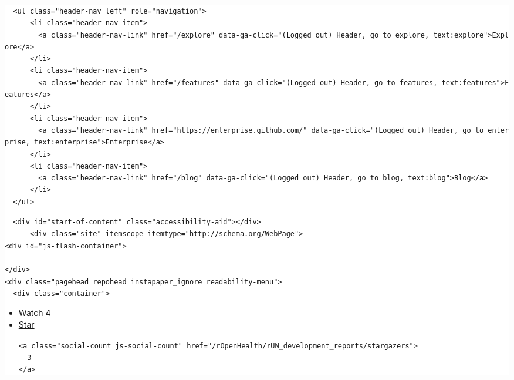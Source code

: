       <ul class="header-nav left" role="navigation">
          <li class="header-nav-item">
            <a class="header-nav-link" href="/explore" data-ga-click="(Logged out) Header, go to explore, text:explore">Explore</a>
          </li>
          <li class="header-nav-item">
            <a class="header-nav-link" href="/features" data-ga-click="(Logged out) Header, go to features, text:features">Features</a>
          </li>
          <li class="header-nav-item">
            <a class="header-nav-link" href="https://enterprise.github.com/" data-ga-click="(Logged out) Header, go to enterprise, text:enterprise">Enterprise</a>
          </li>
          <li class="header-nav-item">
            <a class="header-nav-link" href="/blog" data-ga-click="(Logged out) Header, go to blog, text:blog">Blog</a>
          </li>
      </ul>

  </div>
</div>



      <div id="start-of-content" class="accessibility-aid"></div>
          <div class="site" itemscope itemtype="http://schema.org/WebPage">
    <div id="js-flash-container">
      
    </div>
    <div class="pagehead repohead instapaper_ignore readability-menu">
      <div class="container">
        
<ul class="pagehead-actions">

  <li>
      <a href="/login?return_to=%2FrOpenHealth%2FrUN_development_reports"
    class="btn btn-sm btn-with-count tooltipped tooltipped-n"
    aria-label="You must be signed in to watch a repository" rel="nofollow">
    <span class="octicon octicon-eye"></span>
    Watch
  </a>
  <a class="social-count" href="/rOpenHealth/rUN_development_reports/watchers">
    4
  </a>

  </li>

  <li>
      <a href="/login?return_to=%2FrOpenHealth%2FrUN_development_reports"
    class="btn btn-sm btn-with-count tooltipped tooltipped-n"
    aria-label="You must be signed in to star a repository" rel="nofollow">
    <span class="octicon octicon-star"></span>
    Star
  </a>

    <a class="social-count js-social-count" href="/rOpenHealth/rUN_development_reports/stargazers">
      3
    </a>
